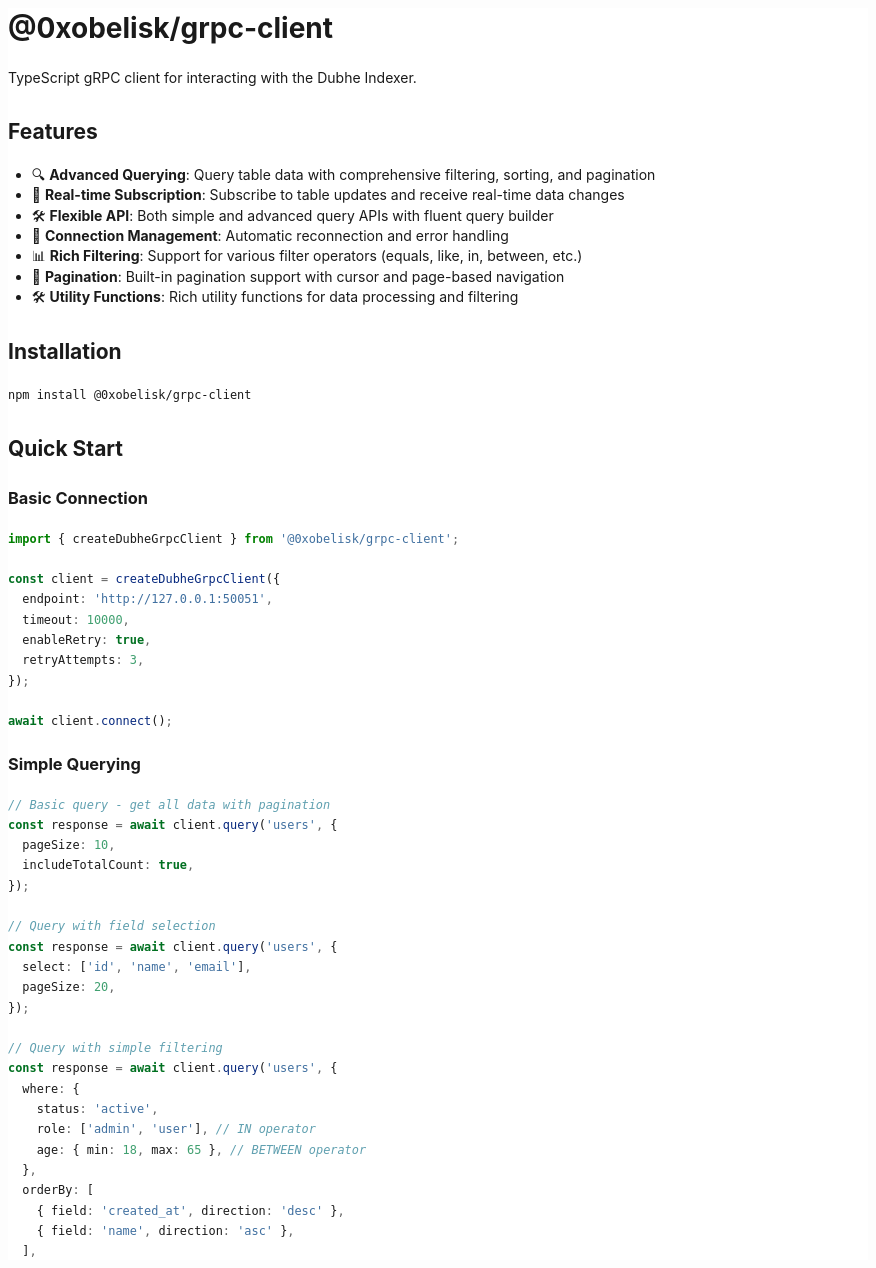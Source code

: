 # @0xobelisk/grpc-client

TypeScript gRPC client for interacting with the Dubhe Indexer.

## Features

- 🔍 **Advanced Querying**: Query table data with comprehensive filtering, sorting, and pagination
- 📡 **Real-time Subscription**: Subscribe to table updates and receive real-time data changes
- 🛠️ **Flexible API**: Both simple and advanced query APIs with fluent query builder
- 🔄 **Connection Management**: Automatic reconnection and error handling
- 📊 **Rich Filtering**: Support for various filter operators (equals, like, in, between, etc.)
- 📄 **Pagination**: Built-in pagination support with cursor and page-based navigation
- 🛠️ **Utility Functions**: Rich utility functions for data processing and filtering

## Installation

```bash
npm install @0xobelisk/grpc-client
```

## Quick Start

### Basic Connection

```typescript
import { createDubheGrpcClient } from '@0xobelisk/grpc-client';

const client = createDubheGrpcClient({
  endpoint: 'http://127.0.0.1:50051',
  timeout: 10000,
  enableRetry: true,
  retryAttempts: 3,
});

await client.connect();
```

### Simple Querying

```typescript
// Basic query - get all data with pagination
const response = await client.query('users', {
  pageSize: 10,
  includeTotalCount: true,
});

// Query with field selection
const response = await client.query('users', {
  select: ['id', 'name', 'email'],
  pageSize: 20,
});

// Query with simple filtering
const response = await client.query('users', {
  where: {
    status: 'active',
    role: ['admin', 'user'], // IN operator
    age: { min: 18, max: 65 }, // BETWEEN operator
  },
  orderBy: [
    { field: 'created_at', direction: 'desc' },
    { field: 'name', direction: 'asc' },
  ],
```